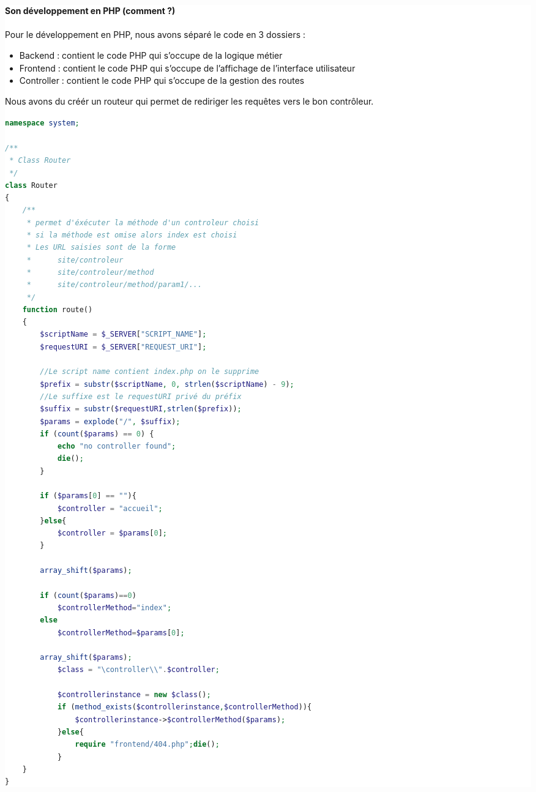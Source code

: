 
#### Son développement en PHP (comment ?)
Pour le développement en PHP, nous avons séparé le code en 3 dossiers :
-	Backend : contient le code PHP qui s’occupe de la logique métier
-	Frontend : contient le code PHP qui s’occupe de l’affichage de l’interface utilisateur
-   Controller : contient le code PHP qui s’occupe de la gestion des routes

Nous avons du créér un routeur qui permet de rediriger les requêtes vers le bon contrôleur. 
```php
namespace system;

/**
 * Class Router
 */
class Router
{
    /**
     * permet d'éxécuter la méthode d'un controleur choisi
     * si la méthode est omise alors index est choisi
     * Les URL saisies sont de la forme
     *      site/controleur
     *      site/controleur/method
     *      site/controleur/method/param1/...
     */
    function route()
    {
        $scriptName = $_SERVER["SCRIPT_NAME"];
        $requestURI = $_SERVER["REQUEST_URI"];

        //Le script name contient index.php on le supprime
        $prefix = substr($scriptName, 0, strlen($scriptName) - 9);
        //Le suffixe est le requestURI privé du préfix
        $suffix = substr($requestURI,strlen($prefix));
        $params = explode("/", $suffix);
        if (count($params) == 0) {
            echo "no controller found";
            die();
        }

        if ($params[0] == ""){
            $controller = "accueil";
        }else{
            $controller = $params[0];
        }

        array_shift($params);

        if (count($params)==0)
            $controllerMethod="index";
        else
            $controllerMethod=$params[0];
        
        array_shift($params);
            $class = "\controller\\".$controller;
            
            $controllerinstance = new $class();
            if (method_exists($controllerinstance,$controllerMethod)){
                $controllerinstance->$controllerMethod($params);
            }else{
                require "frontend/404.php";die();
            }
    }
}
```